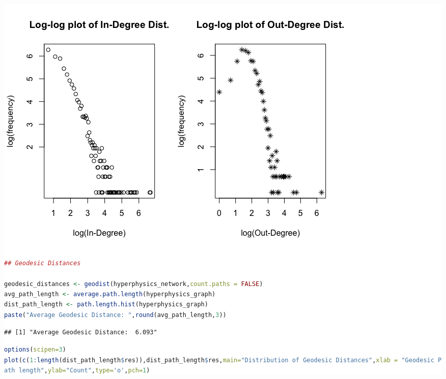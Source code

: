 ![](network_stats_files/figure-markdown_github-ascii_identifiers/unnamed-chunk-5-1.png)

``` r
## Geodesic Distances

geodesic_distances <- geodist(hyperphysics_network,count.paths = FALSE)
avg_path_length <- average.path.length(hyperphysics_graph)
dist_path_length <- path.length.hist(hyperphysics_graph)
paste("Average Geodesic Distance: ",round(avg_path_length,3))
```

    ## [1] "Average Geodesic Distance:  6.093"

``` r
options(scipen=3)
plot(c(1:length(dist_path_length$res)),dist_path_length$res,main="Distribution of Geodesic Distances",xlab = "Geodesic Path length",ylab="Count",type='o',pch=1)
```
